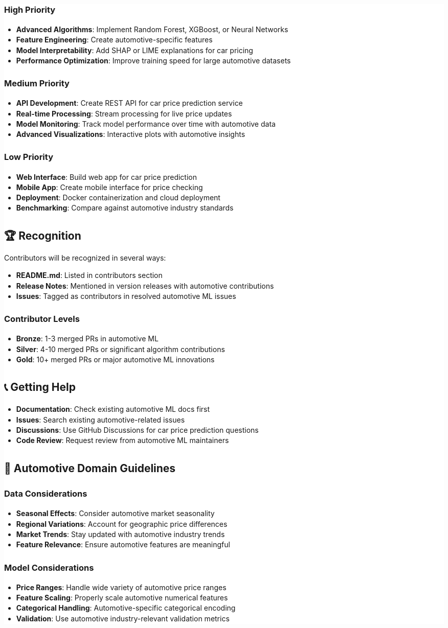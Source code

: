 ### High Priority

- **Advanced Algorithms**: Implement Random Forest, XGBoost, or Neural Networks
- **Feature Engineering**: Create automotive-specific features
- **Model Interpretability**: Add SHAP or LIME explanations for car pricing
- **Performance Optimization**: Improve training speed for large automotive datasets

### Medium Priority

- **API Development**: Create REST API for car price prediction service
- **Real-time Processing**: Stream processing for live price updates
- **Model Monitoring**: Track model performance over time with automotive data
- **Advanced Visualizations**: Interactive plots with automotive insights

### Low Priority

- **Web Interface**: Build web app for car price prediction
- **Mobile App**: Create mobile interface for price checking
- **Deployment**: Docker containerization and cloud deployment
- **Benchmarking**: Compare against automotive industry standards

## 🏆 Recognition

Contributors will be recognized in several ways:

- **README.md**: Listed in contributors section
- **Release Notes**: Mentioned in version releases with automotive contributions
- **Issues**: Tagged as contributors in resolved automotive ML issues

### Contributor Levels

- **Bronze**: 1-3 merged PRs in automotive ML
- **Silver**: 4-10 merged PRs or significant algorithm contributions
- **Gold**: 10+ merged PRs or major automotive ML innovations

## 📞 Getting Help

- **Documentation**: Check existing automotive ML docs first
- **Issues**: Search existing automotive-related issues
- **Discussions**: Use GitHub Discussions for car price prediction questions
- **Code Review**: Request review from automotive ML maintainers

## 🚗 Automotive Domain Guidelines

### Data Considerations
- **Seasonal Effects**: Consider automotive market seasonality
- **Regional Variations**: Account for geographic price differences
- **Market Trends**: Stay updated with automotive industry trends
- **Feature Relevance**: Ensure automotive features are meaningful

### Model Considerations
- **Price Ranges**: Handle wide variety of automotive price ranges
- **Feature Scaling**: Properly scale automotive numerical features
- **Categorical Handling**: Automotive-specific categorical encoding
- **Validation**: Use automotive industry-relevant validation metrics
